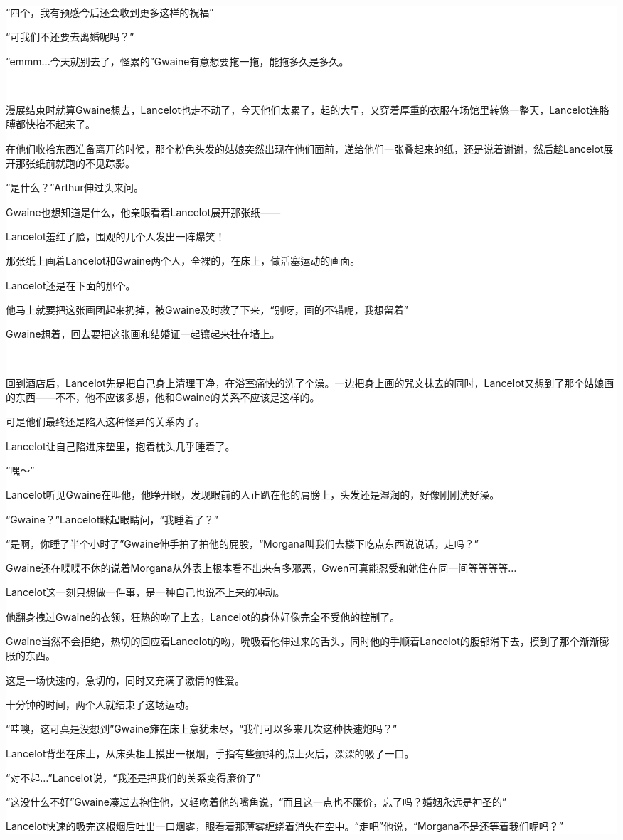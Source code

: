 “四个，我有预感今后还会收到更多这样的祝福”

“可我们不还要去离婚呢吗？”

“emmm...今天就别去了，怪累的”Gwaine有意想要拖一拖，能拖多久是多久。

<br>

漫展结束时就算Gwaine想去，Lancelot也走不动了，今天他们太累了，起的大早，又穿着厚重的衣服在场馆里转悠一整天，Lancelot连胳膊都快抬不起来了。

在他们收拾东西准备离开的时候，那个粉色头发的姑娘突然出现在他们面前，递给他们一张叠起来的纸，还是说着谢谢，然后趁Lancelot展开那张纸前就跑的不见踪影。

“是什么？”Arthur伸过头来问。

Gwaine也想知道是什么，他亲眼看着Lancelot展开那张纸——

Lancelot羞红了脸，围观的几个人发出一阵爆笑！

那张纸上画着Lancelot和Gwaine两个人，全裸的，在床上，做活塞运动的画面。

Lancelot还是在下面的那个。

他马上就要把这张画团起来扔掉，被Gwaine及时救了下来，“别呀，画的不错呢，我想留着”

Gwaine想着，回去要把这张画和结婚证一起镶起来挂在墙上。

<br>

回到酒店后，Lancelot先是把自己身上清理干净，在浴室痛快的洗了个澡。一边把身上画的咒文抹去的同时，Lancelot又想到了那个姑娘画的东西——不不，他不应该多想，他和Gwaine的关系不应该是这样的。

可是他们最终还是陷入这种怪异的关系内了。

Lancelot让自己陷进床垫里，抱着枕头几乎睡着了。

“嘿～”

Lancelot听见Gwaine在叫他，他睁开眼，发现眼前的人正趴在他的肩膀上，头发还是湿润的，好像刚刚洗好澡。

“Gwaine？”Lancelot眯起眼睛问，“我睡着了？”

“是啊，你睡了半个小时了”Gwaine伸手拍了拍他的屁股，“Morgana叫我们去楼下吃点东西说说话，走吗？”

Gwaine还在喋喋不休的说着Morgana从外表上根本看不出来有多邪恶，Gwen可真能忍受和她住在同一间等等等等…

Lancelot这一刻只想做一件事，是一种自己也说不上来的冲动。

他翻身拽过Gwaine的衣领，狂热的吻了上去，Lancelot的身体好像完全不受他的控制了。

Gwaine当然不会拒绝，热切的回应着Lancelot的吻，吮吸着他伸过来的舌头，同时他的手顺着Lancelot的腹部滑下去，摸到了那个渐渐膨胀的东西。

这是一场快速的，急切的，同时又充满了激情的性爱。

十分钟的时间，两个人就结束了这场运动。

“哇噢，这可真是没想到”Gwaine瘫在床上意犹未尽，“我们可以多来几次这种快速炮吗？”

Lancelot背坐在床上，从床头柜上摸出一根烟，手指有些颤抖的点上火后，深深的吸了一口。

“对不起…”Lancelot说，“我还是把我们的关系变得廉价了”

“这没什么不好”Gwaine凑过去抱住他，又轻吻着他的嘴角说，“而且这一点也不廉价，忘了吗？婚姻永远是神圣的”

Lancelot快速的吸完这根烟后吐出一口烟雾，眼看着那薄雾缠绕着消失在空中。“走吧”他说，“Morgana不是还等着我们呢吗？”
